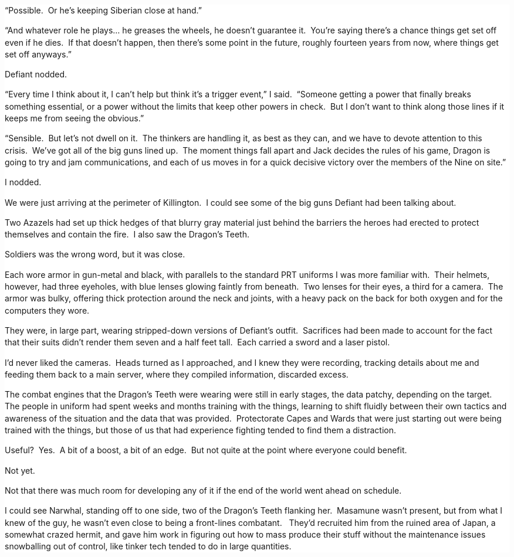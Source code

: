 “Possible.  Or he’s keeping Siberian close at hand.”

“And whatever role he plays… he greases the wheels, he doesn’t guarantee it.  You’re saying there’s a chance things get set off even if he dies.  If that doesn’t happen, then there’s some point in the future, roughly fourteen years from now, where things get set off anyways.”

Defiant nodded.

“Every time I think about it, I can’t help but think it’s a trigger event,” I said.  “Someone getting a power that finally breaks something essential, or a power without the limits that keep other powers in check.  But I don’t want to think along those lines if it keeps me from seeing the obvious.”

“Sensible.  But let’s not dwell on it.  The thinkers are handling it, as best as they can, and we have to devote attention to this crisis.  We’ve got all of the big guns lined up.  The moment things fall apart and Jack decides the rules of his game, Dragon is going to try and jam communications, and each of us moves in for a quick decisive victory over the members of the Nine on site.”

I nodded.

We were just arriving at the perimeter of Killington.  I could see some of the big guns Defiant had been talking about.

Two Azazels had set up thick hedges of that blurry gray material just behind the barriers the heroes had erected to protect themselves and contain the fire.  I also saw the Dragon’s Teeth.

Soldiers was the wrong word, but it was close.

Each wore armor in gun-metal and black, with parallels to the standard PRT uniforms I was more familiar with.  Their helmets, however, had three eyeholes, with blue lenses glowing faintly from beneath.  Two lenses for their eyes, a third for a camera.  The armor was bulky, offering thick protection around the neck and joints, with a heavy pack on the back for both oxygen and for the computers they wore.

They were, in large part, wearing stripped-down versions of Defiant’s outfit.  Sacrifices had been made to account for the fact that their suits didn’t render them seven and a half feet tall.  Each carried a sword and a laser pistol.

I’d never liked the cameras.  Heads turned as I approached, and I knew they were recording, tracking details about me and feeding them back to a main server, where they compiled information, discarded excess.

The combat engines that the Dragon’s Teeth were wearing were still in early stages, the data patchy, depending on the target.  The people in uniform had spent weeks and months training with the things, learning to shift fluidly between their own tactics and awareness of the situation and the data that was provided.  Protectorate Capes and Wards that were just starting out were being trained with the things, but those of us that had experience fighting tended to find them a distraction.

Useful?  Yes.  A bit of a boost, a bit of an edge.  But not quite at the point where everyone could benefit.

Not yet.

Not that there was much room for developing any of it if the end of the world went ahead on schedule.

I could see Narwhal, standing off to one side, two of the Dragon’s Teeth flanking her.  Masamune wasn’t present, but from what I knew of the guy, he wasn’t even close to being a front-lines combatant.   They’d recruited him from the ruined area of Japan, a somewhat crazed hermit, and gave him work in figuring out how to mass produce their stuff without the maintenance issues snowballing out of control, like tinker tech tended to do in large quantities.
